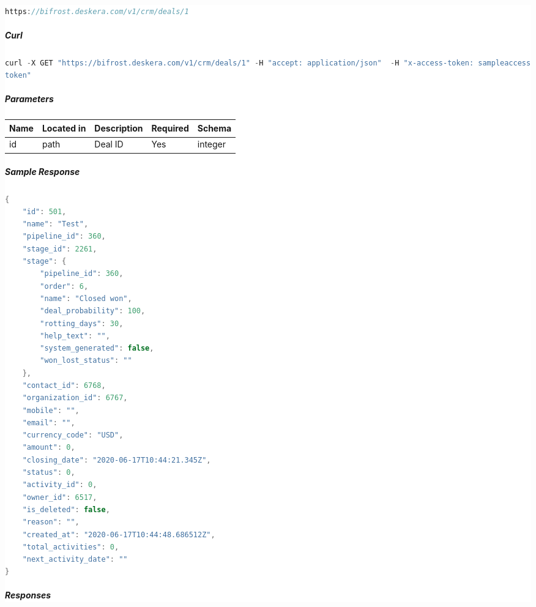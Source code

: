 ```java
https://bifrost.deskera.com/v1/crm/deals/1
```

##### Curl

```java
curl -X GET "https://bifrost.deskera.com/v1/crm/deals/1" -H "accept: application/json"  -H "x-access-token: sampleaccesstoken"
```

##### Parameters

| Name | Located in | Description | Required | Schema |
| ---- | ---------- | ----------- | -------- | ---- |
| id | path | Deal ID | Yes | integer |

##### Sample Response
```java
{
    "id": 501,
    "name": "Test",
    "pipeline_id": 360,
    "stage_id": 2261,
    "stage": {
        "pipeline_id": 360,
        "order": 6,
        "name": "Closed won",
        "deal_probability": 100,
        "rotting_days": 30,
        "help_text": "",
        "system_generated": false,
        "won_lost_status": ""
    },
    "contact_id": 6768,
    "organization_id": 6767,
    "mobile": "",
    "email": "",
    "currency_code": "USD",
    "amount": 0,
    "closing_date": "2020-06-17T10:44:21.345Z",
    "status": 0,
    "activity_id": 0,
    "owner_id": 6517,
    "is_deleted": false,
    "reason": "",
    "created_at": "2020-06-17T10:44:48.686512Z",
    "total_activities": 0,
    "next_activity_date": ""
}
```

##### Responses
